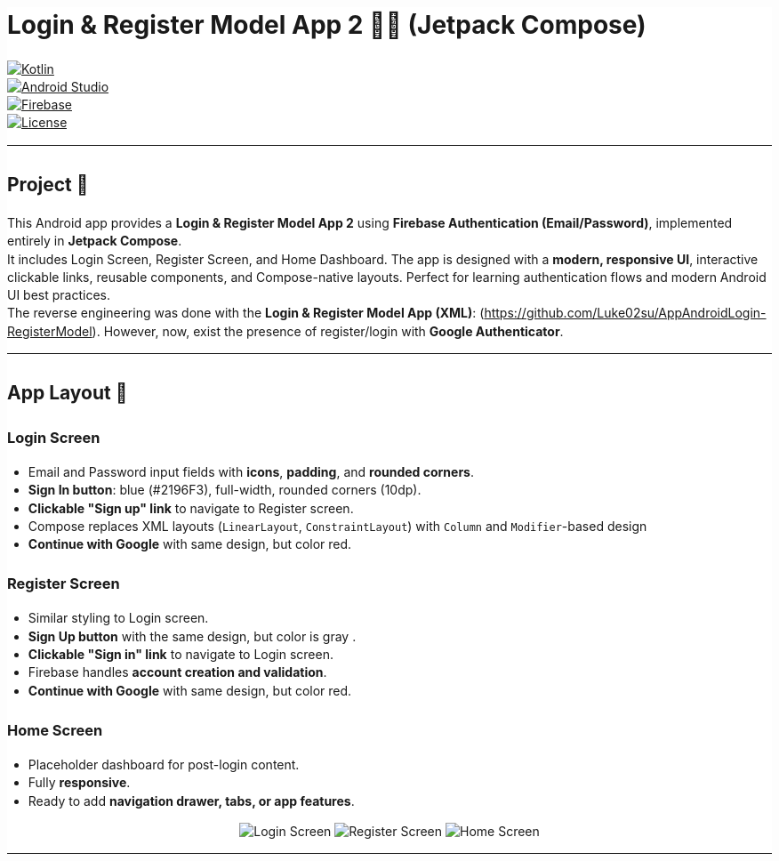 # Login & Register Model App 2 🔐📲 (Jetpack Compose)

[![Kotlin](https://img.shields.io/badge/Language-Kotlin-orange?logo=kotlin)](https://kotlinlang.org/)  
[![Android Studio](https://img.shields.io/badge/IDE-Android_Studio-brightgreen?logo=android-studio)](https://developer.android.com/studio)  
[![Firebase](https://img.shields.io/badge/Firebase-FFCA28?logo=firebase&logoColor=white)](https://firebase.google.com/docs/auth)  
[![License](https://img.shields.io/badge/License-MIT-blue)](LICENSE)  

---

## Project 🎯
This Android app provides a **Login & Register Model App 2** using **Firebase Authentication (Email/Password)**, implemented entirely in **Jetpack Compose**.  
It includes Login Screen, Register Screen, and Home Dashboard. The app is designed with a **modern, responsive UI**, interactive clickable links, reusable components, and Compose-native layouts. Perfect for learning authentication flows and modern Android UI best practices. <br>
The reverse engineering was done with the **Login & Register Model App (XML)**: (https://github.com/Luke02su/AppAndroidLogin-RegisterModel). However, now, exist the presence of register/login with **Google Authenticator**.

---

## App Layout 🎨

### Login Screen
- Email and Password input fields with **icons**, **padding**, and **rounded corners**.  
- **Sign In button**: blue (#2196F3), full-width, rounded corners (10dp).  
- **Clickable "Sign up" link** to navigate to Register screen.  
- Compose replaces XML layouts (`LinearLayout`, `ConstraintLayout`) with `Column` and `Modifier`-based design
- **Continue with Google** with same design, but color red.

### Register Screen
- Similar styling to Login screen.  
- **Sign Up button** with the same design, but color is gray .
- **Clickable "Sign in" link** to navigate to Login screen.  
- Firebase handles **account creation and validation**.
- **Continue with Google** with same design, but color red.

### Home Screen
- Placeholder dashboard for post-login content.  
- Fully **responsive**.  
- Ready to add **navigation drawer, tabs, or app features**.

<p align="center">
   <img width="300" height="600" alt="Login Screen" src="https://github.com/user-attachments/assets/1808a1ab-2b1a-490a-9e53-f0a981acd3e9" />
   <img width="300" height="600" alt="Register Screen" src="https://github.com/user-attachments/assets/3ed4b938-7653-4fad-989b-637b5dd477fe" />
   <img width="300" height="600" alt="Home Screen" src="https://github.com/user-attachments/assets/d7182c03-57c4-415c-b5ff-79f3e89b339d" />
</p>

---